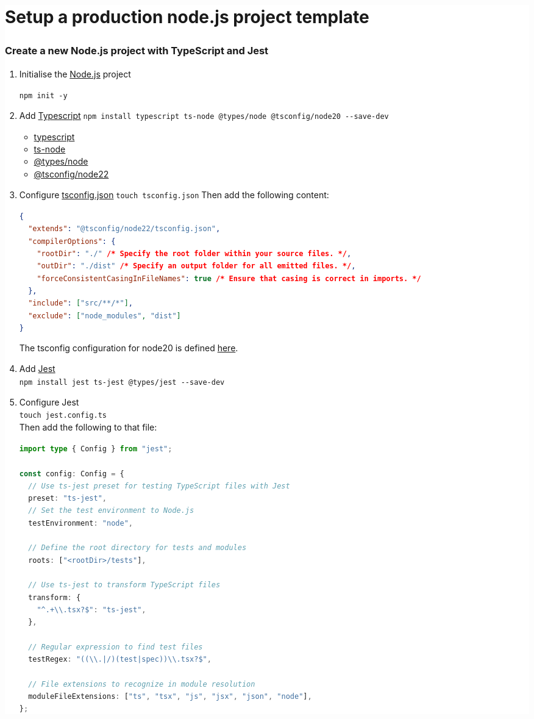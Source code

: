 # Setup a production node.js project template

### Create a new Node.js project with TypeScript and Jest

1. Initialise the [Node.js](https://nodejs.org/en/) project

   `npm init -y`

2. Add [Typescript](https://www.typescriptlang.org/)
   `npm install typescript ts-node @types/node @tsconfig/node20 --save-dev`
   - [typescript](https://www.typescriptlang.org/download/)
   - [ts-node](https://www.npmjs.com/package/ts-node)
   - [@types/node](https://www.npmjs.com/package/@types/node)
   - [@tsconfig/node22](https://www.npmjs.com/package/@tsconfig/node22)

3. Configure [tsconfig.json](https://www.typescriptlang.org/docs/handbook/tsconfig-json.html#handbook-content)
   `touch tsconfig.json`
   Then add the following content:

   ```json
   {
     "extends": "@tsconfig/node22/tsconfig.json",
     "compilerOptions": {
       "rootDir": "./" /* Specify the root folder within your source files. */,
       "outDir": "./dist" /* Specify an output folder for all emitted files. */,
       "forceConsistentCasingInFileNames": true /* Ensure that casing is correct in imports. */
     },
     "include": ["src/**/*"],
     "exclude": ["node_modules", "dist"]
   }
   ```

   The tsconfig configuration for node20 is defined [here](https://github.com/tsconfig/bases/blob/main/bases/node20.json).

4. Add [Jest](https://jestjs.io/)  
   `npm install jest ts-jest @types/jest --save-dev`

5. Configure Jest  
   `touch jest.config.ts`  
   Then add the following to that file:

   ```ts
   import type { Config } from "jest";

   const config: Config = {
     // Use ts-jest preset for testing TypeScript files with Jest
     preset: "ts-jest",
     // Set the test environment to Node.js
     testEnvironment: "node",

     // Define the root directory for tests and modules
     roots: ["<rootDir>/tests"],

     // Use ts-jest to transform TypeScript files
     transform: {
       "^.+\\.tsx?$": "ts-jest",
     },

     // Regular expression to find test files
     testRegex: "((\\.|/)(test|spec))\\.tsx?$",

     // File extensions to recognize in module resolution
     moduleFileExtensions: ["ts", "tsx", "js", "jsx", "json", "node"],
   };
   ```